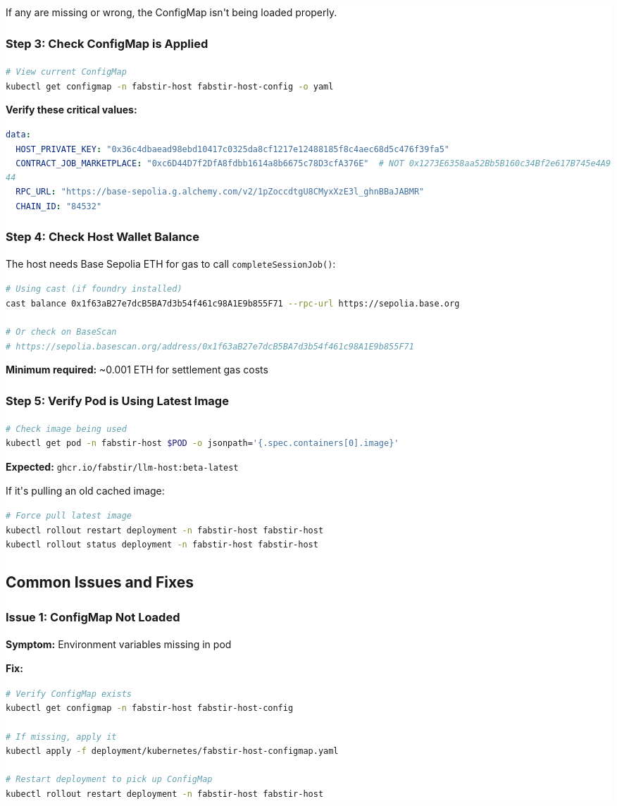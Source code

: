 If any are missing or wrong, the ConfigMap isn't being loaded properly.

### Step 3: Check ConfigMap is Applied

```bash
# View current ConfigMap
kubectl get configmap -n fabstir-host fabstir-host-config -o yaml
```

**Verify these critical values:**
```yaml
data:
  HOST_PRIVATE_KEY: "0x36c4dbaead98ebd10417c0325da8cf1217e12488185f8c4aec68d5c476f39fa5"
  CONTRACT_JOB_MARKETPLACE: "0xc6D44D7f2DfA8fdbb1614a8b6675c78D3cfA376E"  # NOT 0x1273E6358aa52Bb5B160c34Bf2e617B745e4A944
  RPC_URL: "https://base-sepolia.g.alchemy.com/v2/1pZoccdtgU8CMyxXzE3l_ghnBBaJABMR"
  CHAIN_ID: "84532"
```

### Step 4: Check Host Wallet Balance

The host needs Base Sepolia ETH for gas to call `completeSessionJob()`:

```bash
# Using cast (if foundry installed)
cast balance 0x1f63aB27e7dcB5BA7d3b54f461c98A1E9b855F71 --rpc-url https://sepolia.base.org

# Or check on BaseScan
# https://sepolia.basescan.org/address/0x1f63aB27e7dcB5BA7d3b54f461c98A1E9b855F71
```

**Minimum required:** ~0.001 ETH for settlement gas costs

### Step 5: Verify Pod is Using Latest Image

```bash
# Check image being used
kubectl get pod -n fabstir-host $POD -o jsonpath='{.spec.containers[0].image}'
```

**Expected:** `ghcr.io/fabstir/llm-host:beta-latest`

If it's pulling an old cached image:
```bash
# Force pull latest image
kubectl rollout restart deployment -n fabstir-host fabstir-host
kubectl rollout status deployment -n fabstir-host fabstir-host
```

## Common Issues and Fixes

### Issue 1: ConfigMap Not Loaded

**Symptom:** Environment variables missing in pod

**Fix:**
```bash
# Verify ConfigMap exists
kubectl get configmap -n fabstir-host fabstir-host-config

# If missing, apply it
kubectl apply -f deployment/kubernetes/fabstir-host-configmap.yaml

# Restart deployment to pick up ConfigMap
kubectl rollout restart deployment -n fabstir-host fabstir-host
```
